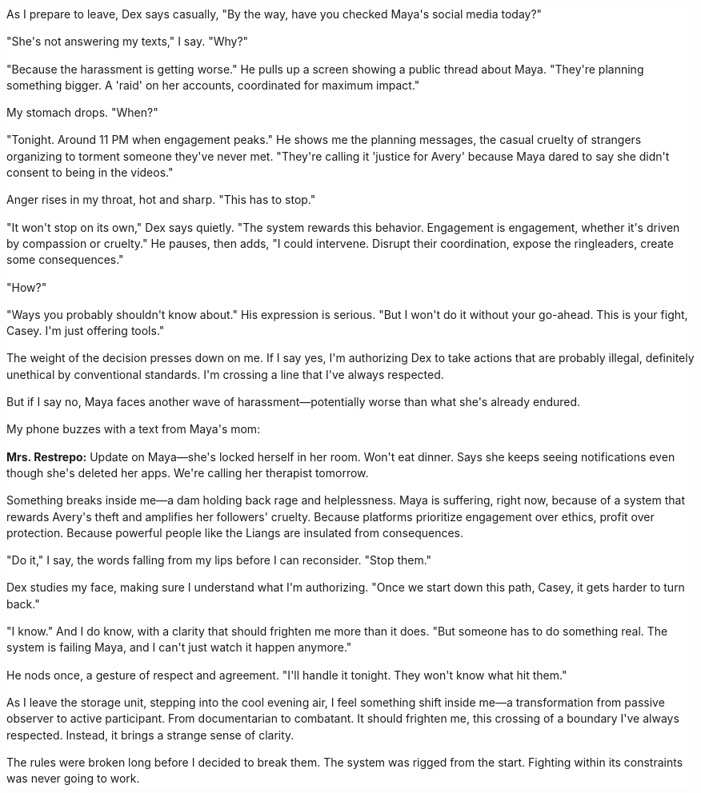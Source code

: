 As I prepare to leave, Dex says casually, "By the way, have you checked Maya's social media today?"

"She's not answering my texts," I say. "Why?"

"Because the harassment is getting worse." He pulls up a screen showing a public thread about Maya. "They're planning something bigger. A 'raid' on her accounts, coordinated for maximum impact."

My stomach drops. "When?"

"Tonight. Around 11 PM when engagement peaks." He shows me the planning messages, the casual cruelty of strangers organizing to torment someone they've never met. "They're calling it 'justice for Avery' because Maya dared to say she didn't consent to being in the videos."

Anger rises in my throat, hot and sharp. "This has to stop."

"It won't stop on its own," Dex says quietly. "The system rewards this behavior. Engagement is engagement, whether it's driven by compassion or cruelty." He pauses, then adds, "I could intervene. Disrupt their coordination, expose the ringleaders, create some consequences."

"How?"

"Ways you probably shouldn't know about." His expression is serious. "But I won't do it without your go-ahead. This is your fight, Casey. I'm just offering tools."

The weight of the decision presses down on me. If I say yes, I'm authorizing Dex to take actions that are probably illegal, definitely unethical by conventional standards. I'm crossing a line that I've always respected.

But if I say no, Maya faces another wave of harassment—potentially worse than what she's already endured.

My phone buzzes with a text from Maya's mom:

**Mrs. Restrepo:** Update on Maya—she's locked herself in her room. Won't eat dinner. Says she keeps seeing notifications even though she's deleted her apps. We're calling her therapist tomorrow.

Something breaks inside me—a dam holding back rage and helplessness. Maya is suffering, right now, because of a system that rewards Avery's theft and amplifies her followers' cruelty. Because platforms prioritize engagement over ethics, profit over protection. Because powerful people like the Liangs are insulated from consequences.

"Do it," I say, the words falling from my lips before I can reconsider. "Stop them."

Dex studies my face, making sure I understand what I'm authorizing. "Once we start down this path, Casey, it gets harder to turn back."

"I know." And I do know, with a clarity that should frighten me more than it does. "But someone has to do something real. The system is failing Maya, and I can't just watch it happen anymore."

He nods once, a gesture of respect and agreement. "I'll handle it tonight. They won't know what hit them."

As I leave the storage unit, stepping into the cool evening air, I feel something shift inside me—a transformation from passive observer to active participant. From documentarian to combatant. It should frighten me, this crossing of a boundary I've always respected. Instead, it brings a strange sense of clarity.

The rules were broken long before I decided to break them. The system was rigged from the start. Fighting within its constraints was never going to work.
